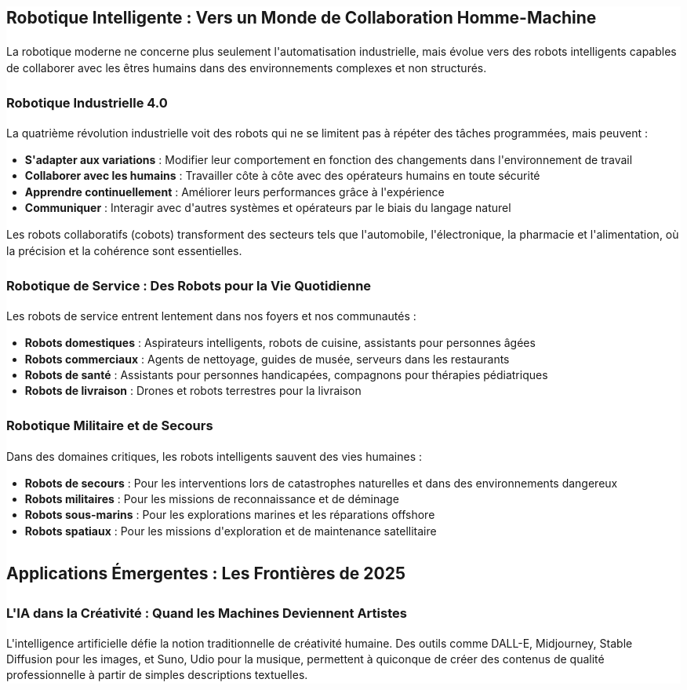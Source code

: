 ## Robotique Intelligente : Vers un Monde de Collaboration Homme-Machine

La robotique moderne ne concerne plus seulement l'automatisation industrielle, mais évolue vers des robots intelligents capables de collaborer avec les êtres humains dans des environnements complexes et non structurés.

### Robotique Industrielle 4.0

La quatrième révolution industrielle voit des robots qui ne se limitent pas à répéter des tâches programmées, mais peuvent :

- **S'adapter aux variations** : Modifier leur comportement en fonction des changements dans l'environnement de travail
- **Collaborer avec les humains** : Travailler côte à côte avec des opérateurs humains en toute sécurité
- **Apprendre continuellement** : Améliorer leurs performances grâce à l'expérience
- **Communiquer** : Interagir avec d'autres systèmes et opérateurs par le biais du langage naturel

Les robots collaboratifs (cobots) transforment des secteurs tels que l'automobile, l'électronique, la pharmacie et l'alimentation, où la précision et la cohérence sont essentielles.

### Robotique de Service : Des Robots pour la Vie Quotidienne

Les robots de service entrent lentement dans nos foyers et nos communautés :

- **Robots domestiques** : Aspirateurs intelligents, robots de cuisine, assistants pour personnes âgées
- **Robots commerciaux** : Agents de nettoyage, guides de musée, serveurs dans les restaurants
- **Robots de santé** : Assistants pour personnes handicapées, compagnons pour thérapies pédiatriques
- **Robots de livraison** : Drones et robots terrestres pour la livraison

### Robotique Militaire et de Secours

Dans des domaines critiques, les robots intelligents sauvent des vies humaines :

- **Robots de secours** : Pour les interventions lors de catastrophes naturelles et dans des environnements dangereux
- **Robots militaires** : Pour les missions de reconnaissance et de déminage
- **Robots sous-marins** : Pour les explorations marines et les réparations offshore
- **Robots spatiaux** : Pour les missions d'exploration et de maintenance satellitaire

## Applications Émergentes : Les Frontières de 2025

### L'IA dans la Créativité : Quand les Machines Deviennent Artistes

L'intelligence artificielle défie la notion traditionnelle de créativité humaine. Des outils comme DALL-E, Midjourney, Stable Diffusion pour les images, et Suno, Udio pour la musique, permettent à quiconque de créer des contenus de qualité professionnelle à partir de simples descriptions textuelles.
